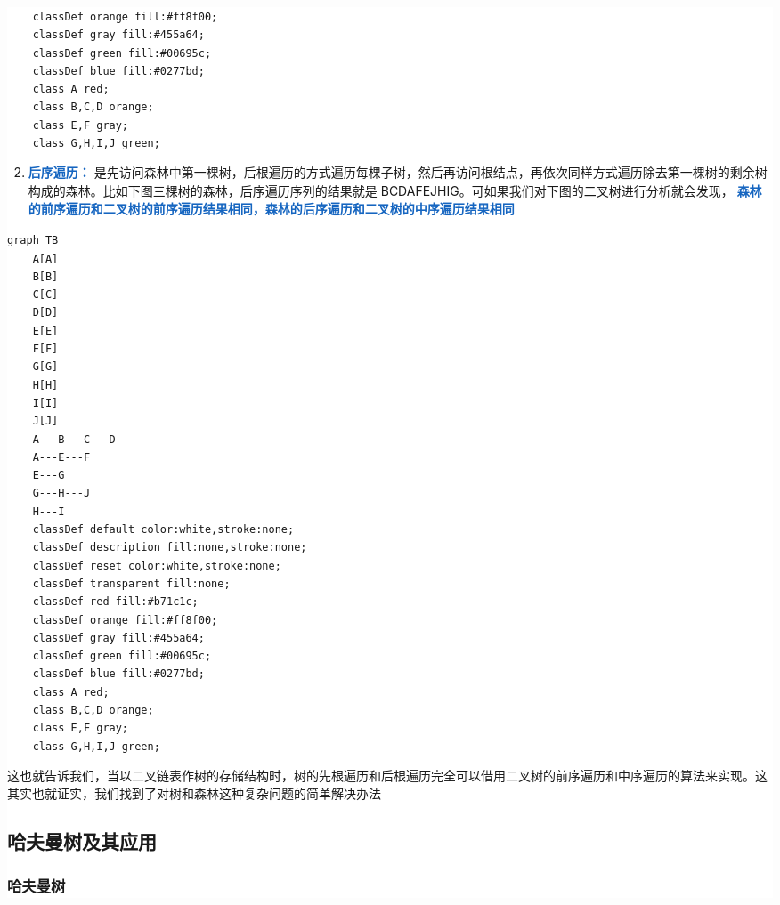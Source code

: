 ```mermaid
    classDef orange fill:#ff8f00;
    classDef gray fill:#455a64;
    classDef green fill:#00695c;
    classDef blue fill:#0277bd;
    class A red;
    class B,C,D orange;
    class E,F gray;
    class G,H,I,J green;
```

2. **<font color="#1565c0">后序遍历：</font>** 是先访问森林中第一棵树，后根遍历的方式遍历每棵子树，然后再访问根结点，再依次同样方式遍历除去第一棵树的剩余树构成的森林。比如下图三棵树的森林，后序遍历序列的结果就是 BCDAFEJHIG。可如果我们对下图的二叉树进行分析就会发现， **<font color="#1565c0">森林的前序遍历和二叉树的前序遍历结果相同，森林的后序遍历和二叉树的中序遍历结果相同</font>**

```mermaid
graph TB
    A[A]
    B[B]
    C[C]
    D[D]
    E[E]
    F[F]
    G[G]
    H[H]
    I[I]
    J[J]
    A---B---C---D
    A---E---F
    E---G
    G---H---J
    H---I
    classDef default color:white,stroke:none;
    classDef description fill:none,stroke:none;
    classDef reset color:white,stroke:none;
    classDef transparent fill:none;
    classDef red fill:#b71c1c;
    classDef orange fill:#ff8f00;
    classDef gray fill:#455a64;
    classDef green fill:#00695c;
    classDef blue fill:#0277bd;
    class A red;
    class B,C,D orange;
    class E,F gray;
    class G,H,I,J green;
```

这也就告诉我们，当以二叉链表作树的存储结构时，树的先根遍历和后根遍历完全可以借用二叉树的前序遍历和中序遍历的算法来实现。这其实也就证实，我们找到了对树和森林这种复杂问题的简单解决办法

## 哈夫曼树及其应用

### 哈夫曼树
